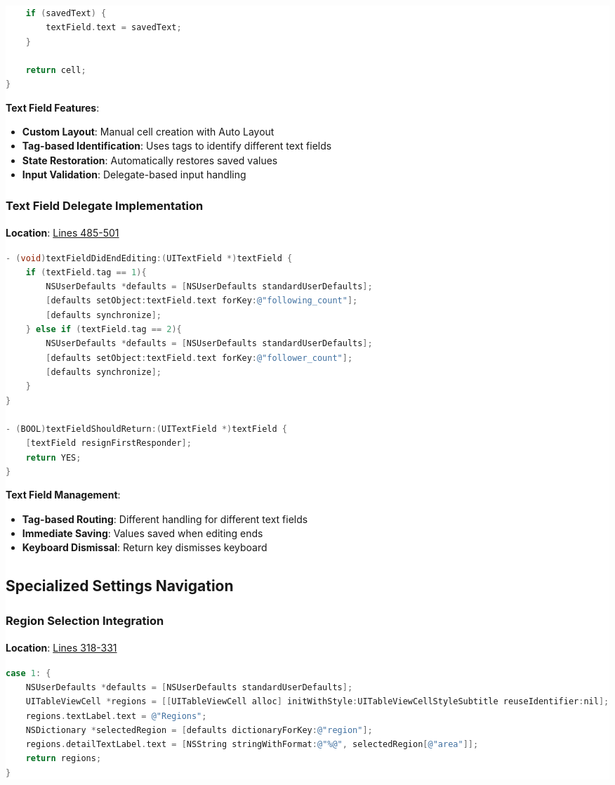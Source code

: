 ```objective-c
    if (savedText) {
        textField.text = savedText;
    }
    
    return cell;
}
```

**Text Field Features**:
- **Custom Layout**: Manual cell creation with Auto Layout
- **Tag-based Identification**: Uses tags to identify different text fields
- **State Restoration**: Automatically restores saved values
- **Input Validation**: Delegate-based input handling

### Text Field Delegate Implementation
**Location**: [Lines 485-501](../../Settings/ViewController.m#L485)

```objective-c
- (void)textFieldDidEndEditing:(UITextField *)textField {
    if (textField.tag == 1){
        NSUserDefaults *defaults = [NSUserDefaults standardUserDefaults];
        [defaults setObject:textField.text forKey:@"following_count"];
        [defaults synchronize];
    } else if (textField.tag == 2){
        NSUserDefaults *defaults = [NSUserDefaults standardUserDefaults];
        [defaults setObject:textField.text forKey:@"follower_count"];
        [defaults synchronize];
    }
}

- (BOOL)textFieldShouldReturn:(UITextField *)textField {
    [textField resignFirstResponder];
    return YES;
}
```

**Text Field Management**:
- **Tag-based Routing**: Different handling for different text fields
- **Immediate Saving**: Values saved when editing ends
- **Keyboard Dismissal**: Return key dismisses keyboard

## Specialized Settings Navigation

### Region Selection Integration
**Location**: [Lines 318-331](../../Settings/ViewController.m#L318)

```objective-c
case 1: {
    NSUserDefaults *defaults = [NSUserDefaults standardUserDefaults];
    UITableViewCell *regions = [[UITableViewCell alloc] initWithStyle:UITableViewCellStyleSubtitle reuseIdentifier:nil];
    regions.textLabel.text = @"Regions";
    NSDictionary *selectedRegion = [defaults dictionaryForKey:@"region"];
    regions.detailTextLabel.text = [NSString stringWithFormat:@"%@", selectedRegion[@"area"]];
    return regions;
}
```
